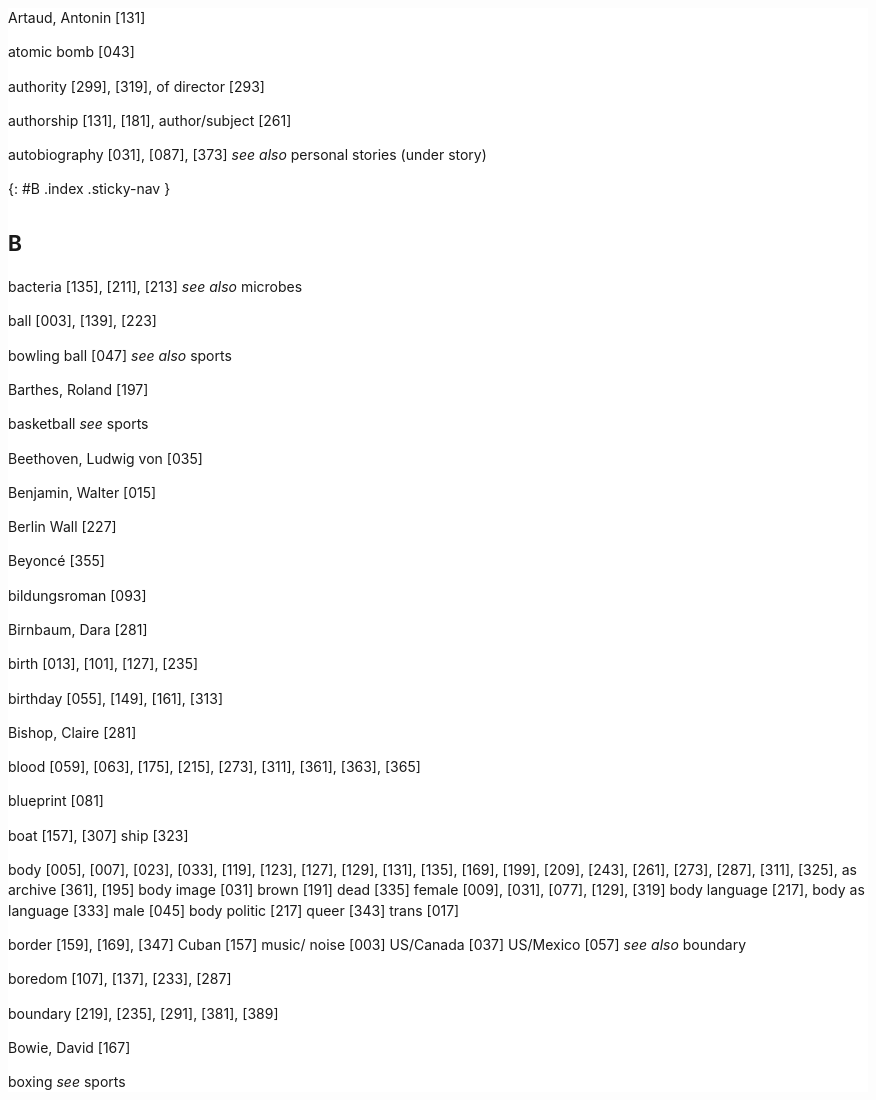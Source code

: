 Artaud, Antonin [131]

atomic bomb [043]

authority [299], [319], of director [293]

authorship [131], [181], author/subject [261]

autobiography [031], [087], [373] _see also_ personal stories (under story)


{: #B .index .sticky-nav }
## B

bacteria [135], [211], [213] _see also_ microbes 

ball [003], [139], [223] 

bowling ball [047] _see also_ sports

Barthes, Roland [197] 

basketball _see_ sports 

Beethoven, Ludwig von [035] 

Benjamin, Walter [015] 

Berlin Wall [227]

Beyoncé [355]

bildungsroman [093]

Birnbaum, Dara [281]

birth [013], [101], [127], [235] 

birthday [055], [149], [161], [313]

Bishop, Claire [281]

blood [059], [063], [175], [215], [273], [311], [361], [363], [365]

blueprint [081]

boat [157], [307] ship [323]

body [005], [007], [023], [033], [119], [123], [127], [129], [131], [135], [169], [199], [209], [243],   [261], [273], [287], [311], [325], as archive [361], [195] body image [031] brown [191] dead [335] female [009], [031], [077], [129], [319] body language [217], body as language [333] male [045] body politic [217] queer [343] trans [017]

border [159], [169], [347] Cuban [157] music/ noise [003] US/Canada [037] US/Mexico [057] _see also_ boundary

boredom [107], [137], [233], [287]

boundary [219], [235], [291], [381], [389]

Bowie, David [167]

boxing _see_ sports
